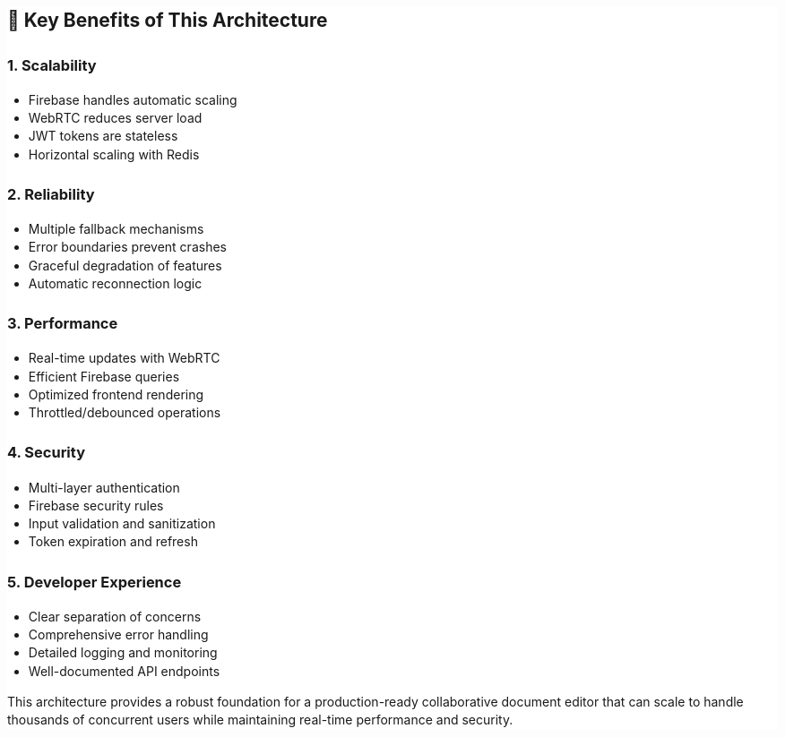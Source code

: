## 🎯 Key Benefits of This Architecture

### 1. **Scalability**
- Firebase handles automatic scaling
- WebRTC reduces server load
- JWT tokens are stateless
- Horizontal scaling with Redis

### 2. **Reliability**
- Multiple fallback mechanisms
- Error boundaries prevent crashes
- Graceful degradation of features
- Automatic reconnection logic

### 3. **Performance**
- Real-time updates with WebRTC
- Efficient Firebase queries
- Optimized frontend rendering
- Throttled/debounced operations

### 4. **Security**
- Multi-layer authentication
- Firebase security rules
- Input validation and sanitization
- Token expiration and refresh

### 5. **Developer Experience**
- Clear separation of concerns
- Comprehensive error handling
- Detailed logging and monitoring
- Well-documented API endpoints

This architecture provides a robust foundation for a production-ready collaborative document editor that can scale to handle thousands of concurrent users while maintaining real-time performance and security.